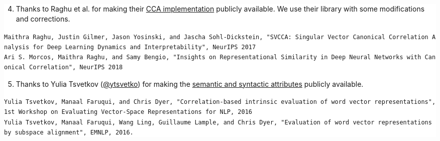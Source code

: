 4. Thanks to Raghu et al. for making their [CCA implementation](https://github.com/google/svcca) publicly available. We use their library with some modifications and corrections. 
```
Maithra Raghu, Justin Gilmer, Jason Yosinski, and Jascha Sohl-Dickstein, "SVCCA: Singular Vector Canonical Correlation Analysis for Deep Learning Dynamics and Interpretability", NeurIPS 2017
Ari S. Morcos, Maithra Raghu, and Samy Bengio, "Insights on Representational Similarity in Deep Neural Networks with Canonical Correlation", NeurIPS 2018
```

5. Thanks to Yulia Tsvetkov ([@ytsvetko](https://github.com/ytsvetko)) for making the [semantic and syntactic attributes](https://github.com/ytsvetko/qvec/tree/master/oracles) publicly available. 
```
Yulia Tsvetkov, Manaal Faruqui, and Chris Dyer, "Correlation-based intrinsic evaluation of word vector representations", 1st Workshop on Evaluating Vector-Space Representations for NLP, 2016
Yulia Tsvetkov, Manaal Faruqui, Wang Ling, Guillaume Lample, and Chris Dyer, "Evaluation of word vector representations by subspace alignment", EMNLP, 2016.
```
